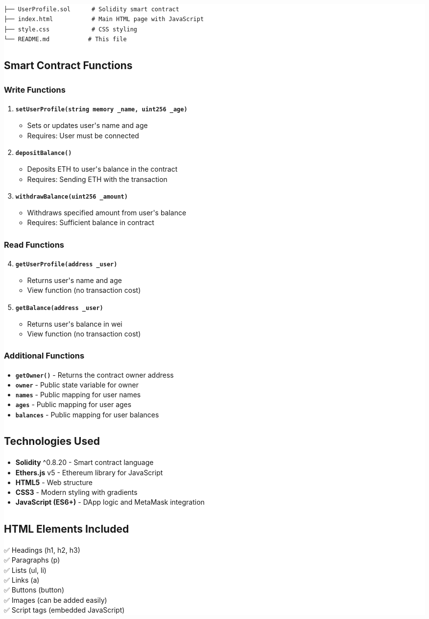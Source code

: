 ```
├── UserProfile.sol      # Solidity smart contract
├── index.html           # Main HTML page with JavaScript
├── style.css            # CSS styling
└── README.md           # This file
```

## Smart Contract Functions

### Write Functions

1. **`setUserProfile(string memory _name, uint256 _age)`**
   - Sets or updates user's name and age
   - Requires: User must be connected

2. **`depositBalance()`**
   - Deposits ETH to user's balance in the contract
   - Requires: Sending ETH with the transaction

3. **`withdrawBalance(uint256 _amount)`**
   - Withdraws specified amount from user's balance
   - Requires: Sufficient balance in contract

### Read Functions

4. **`getUserProfile(address _user)`**
   - Returns user's name and age
   - View function (no transaction cost)

5. **`getBalance(address _user)`**
   - Returns user's balance in wei
   - View function (no transaction cost)

### Additional Functions

- **`getOwner()`** - Returns the contract owner address
- **`owner`** - Public state variable for owner
- **`names`** - Public mapping for user names
- **`ages`** - Public mapping for user ages
- **`balances`** - Public mapping for user balances

## Technologies Used

- **Solidity** ^0.8.20 - Smart contract language
- **Ethers.js** v5 - Ethereum library for JavaScript
- **HTML5** - Web structure
- **CSS3** - Modern styling with gradients
- **JavaScript (ES6+)** - DApp logic and MetaMask integration

## HTML Elements Included

✅ Headings (h1, h2, h3)  
✅ Paragraphs (p)  
✅ Lists (ul, li)  
✅ Links (a)  
✅ Buttons (button)  
✅ Images (can be added easily)  
✅ Script tags (embedded JavaScript)  
